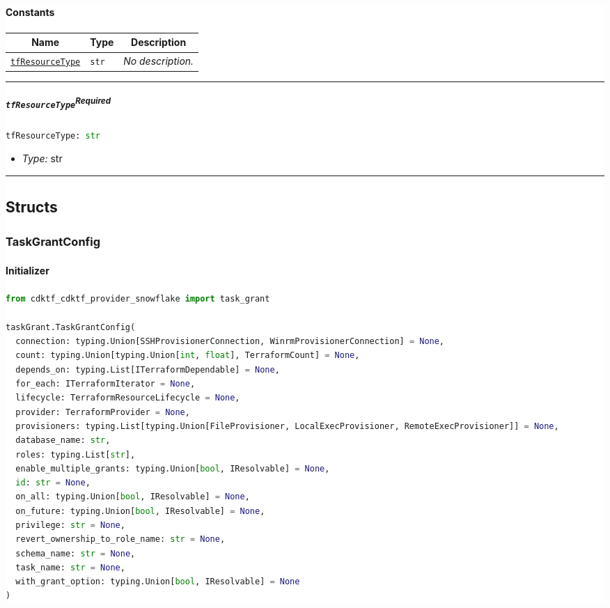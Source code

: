 #### Constants <a name="Constants" id="Constants"></a>

| **Name** | **Type** | **Description** |
| --- | --- | --- |
| <code><a href="#@cdktf/provider-snowflake.taskGrant.TaskGrant.property.tfResourceType">tfResourceType</a></code> | <code>str</code> | *No description.* |

---

##### `tfResourceType`<sup>Required</sup> <a name="tfResourceType" id="@cdktf/provider-snowflake.taskGrant.TaskGrant.property.tfResourceType"></a>

```python
tfResourceType: str
```

- *Type:* str

---

## Structs <a name="Structs" id="Structs"></a>

### TaskGrantConfig <a name="TaskGrantConfig" id="@cdktf/provider-snowflake.taskGrant.TaskGrantConfig"></a>

#### Initializer <a name="Initializer" id="@cdktf/provider-snowflake.taskGrant.TaskGrantConfig.Initializer"></a>

```python
from cdktf_cdktf_provider_snowflake import task_grant

taskGrant.TaskGrantConfig(
  connection: typing.Union[SSHProvisionerConnection, WinrmProvisionerConnection] = None,
  count: typing.Union[typing.Union[int, float], TerraformCount] = None,
  depends_on: typing.List[ITerraformDependable] = None,
  for_each: ITerraformIterator = None,
  lifecycle: TerraformResourceLifecycle = None,
  provider: TerraformProvider = None,
  provisioners: typing.List[typing.Union[FileProvisioner, LocalExecProvisioner, RemoteExecProvisioner]] = None,
  database_name: str,
  roles: typing.List[str],
  enable_multiple_grants: typing.Union[bool, IResolvable] = None,
  id: str = None,
  on_all: typing.Union[bool, IResolvable] = None,
  on_future: typing.Union[bool, IResolvable] = None,
  privilege: str = None,
  revert_ownership_to_role_name: str = None,
  schema_name: str = None,
  task_name: str = None,
  with_grant_option: typing.Union[bool, IResolvable] = None
)
```
